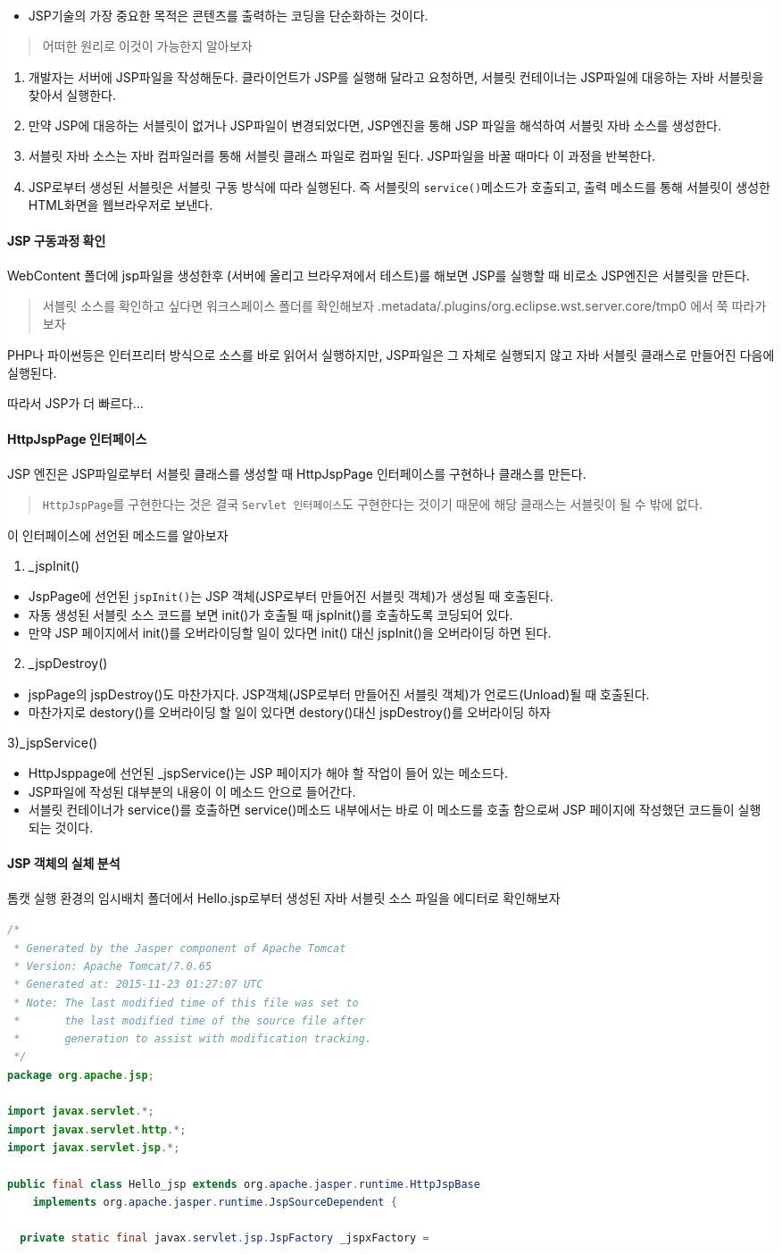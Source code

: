 - JSP기술의 가장 중요한 목적은 콘텐츠를 출력하는 코딩을 단순화하는 것이다.

> 어떠한 원리로 이것이 가능한지 알아보자

1. 개발자는 서버에 JSP파일을 작성해둔다. 클라이언트가 JSP를 실행해 달라고 요청하면, 서블릿 컨테이너는 JSP파일에 대응하는 자바 서블릿을 찾아서 실행한다.

2. 만약 JSP에 대응하는 서블릿이 없거나 JSP파일이 변경되었다면, JSP엔진을 통해 JSP 파일을 해석하여 서블릿 자바 소스를 생성한다.

3. 서블릿 자바 소스는 자바 컴파일러를 통해 서블릿 클래스 파일로 컴파일 된다.
JSP파일을 바꿀 때마다 이 과정을 반복한다.

4. JSP로부터 생성된 서블릿은 서블릿 구동 방식에 따라 실행된다.
즉 서블릿의 `service()`메소드가 호출되고, 출력 메소드를 통해 서블릿이 생성한 HTML화면을 웹브라우저로 보낸다.


#### JSP 구동과정 확인

WebContent 폴더에 jsp파일을 생성한후 (서버에 올리고 브라우져에서 테스트)를 해보면 JSP를 실행할 때 비로소  JSP엔진은 서블릿을 만든다.

> 서블릿 소스를 확인하고 싶다면 워크스페이스 폴더를 확인해보자
> .metadata/.plugins/org.eclipse.wst.server.core/tmp0 에서 쭉 따라가 보자

PHP나 파이썬등은 인터프리터 방식으로 소스를 바로 읽어서 실행하지만, JSP파일은 그 자체로 실행되지 않고 자바 서블릿 클래스로 만들어진 다음에 실행된다.

따라서 JSP가 더 빠르다...


#### HttpJspPage 인터페이스

JSP 엔진은 JSP파일로부터 서블릿 클래스를 생성할 때 HttpJspPage 인터페이스를 구현하나 클래스를 만든다.

> `HttpJspPage`를 구현한다는 것은 결국 `Servlet 인터페이스`도 구현한다는 것이기 때문에 해당 클래스는 서블릿이 될 수 밖에 없다.

이 인터페이스에 선언된 메소드를 알아보자

1) _jspInit()
- JspPage에 선언된 `jspInit()`는 JSP 객체(JSP로부터 만들어진 서블릿 객체)가 생성될 때 호출된다.
- 자동 생성된 서블릿 소스 코드를 보면 init()가 호출될 때 jspInit()를 호출하도록 코딩되어 있다.
- 만약 JSP 페이지에서 init()를 오버라이딩할 일이 있다면 init() 대신 jspInit()을 오버라이딩 하면 된다.

2) _jspDestroy()
- jspPage의 jspDestroy()도 마찬가지다. JSP객체(JSP로부터 만들어진 서블릿 객체)가 언로드(Unload)될 때 호출된다.
- 마찬가지로 destory()를 오버라이딩 할 일이 있다면 destory()대신 jspDestroy()를 오버라이딩 하자

3)_jspService()
- HttpJsppage에 선언된 _jspService()는 JSP 페이지가 해야 할 작업이 들어 있는 메소드다.
- JSP파일에 작성된 대부분의 내용이 이 메소드 안으로 들어간다.
- 서블릿 컨테이너가 service()를 호출하면 service()메소드 내부에서는 바로 이 메소드를 호출 함으로써 JSP 페이지에 작성했던 코드들이 실행 되는 것이다.


#### JSP 객체의 실체 분석

톰캣 실행 환경의 임시배치 폴더에서 Hello.jsp로부터 생성된 자바 서블릿 소스 파일을 에디터로 확인해보자

```java
/*
 * Generated by the Jasper component of Apache Tomcat
 * Version: Apache Tomcat/7.0.65
 * Generated at: 2015-11-23 01:27:07 UTC
 * Note: The last modified time of this file was set to
 *       the last modified time of the source file after
 *       generation to assist with modification tracking.
 */
package org.apache.jsp;

import javax.servlet.*;
import javax.servlet.http.*;
import javax.servlet.jsp.*;

public final class Hello_jsp extends org.apache.jasper.runtime.HttpJspBase
    implements org.apache.jasper.runtime.JspSourceDependent {

  private static final javax.servlet.jsp.JspFactory _jspxFactory =
```